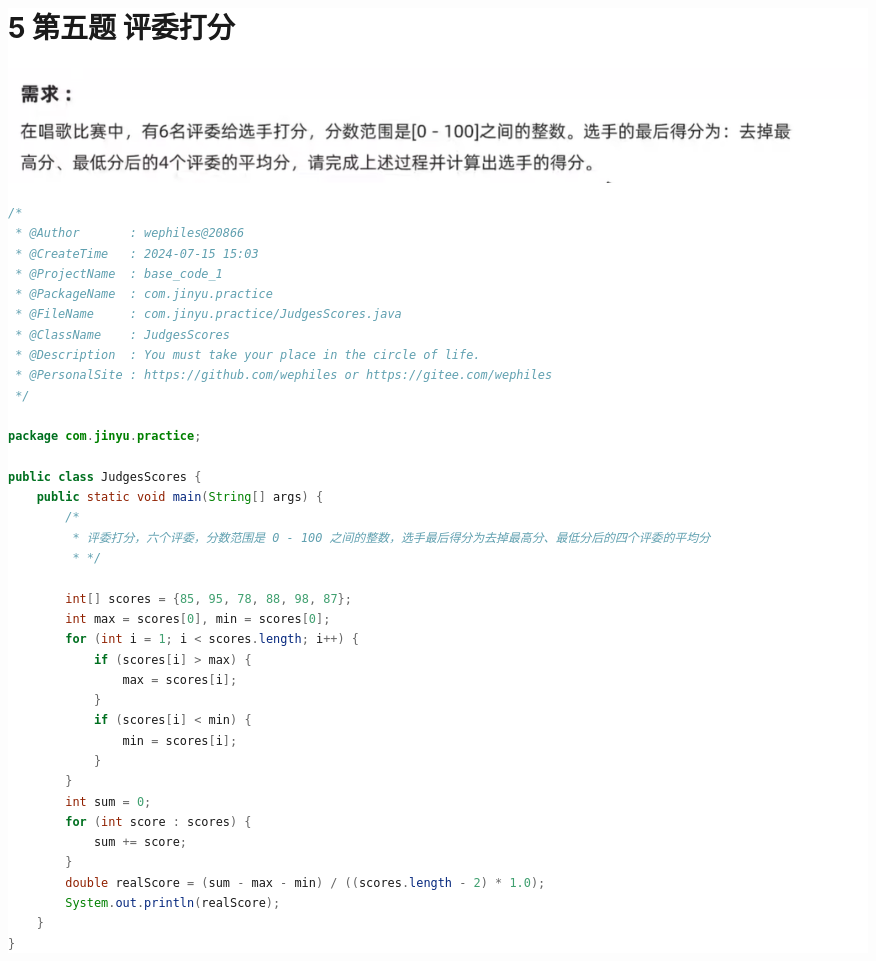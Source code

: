 # 5 第五题 评委打分

![Clip_2024-07-15_15-02-32](./assets/Clip_2024-07-15_15-02-32.png)

```java
/*
 * @Author       : wephiles@20866
 * @CreateTime   : 2024-07-15 15:03
 * @ProjectName  : base_code_1
 * @PackageName  : com.jinyu.practice
 * @FileName     : com.jinyu.practice/JudgesScores.java
 * @ClassName    : JudgesScores
 * @Description  : You must take your place in the circle of life.
 * @PersonalSite : https://github.com/wephiles or https://gitee.com/wephiles
 */

package com.jinyu.practice;

public class JudgesScores {
    public static void main(String[] args) {
        /*
         * 评委打分，六个评委，分数范围是 0 - 100 之间的整数，选手最后得分为去掉最高分、最低分后的四个评委的平均分
         * */

        int[] scores = {85, 95, 78, 88, 98, 87};
        int max = scores[0], min = scores[0];
        for (int i = 1; i < scores.length; i++) {
            if (scores[i] > max) {
                max = scores[i];
            }
            if (scores[i] < min) {
                min = scores[i];
            }
        }
        int sum = 0;
        for (int score : scores) {
            sum += score;
        }
        double realScore = (sum - max - min) / ((scores.length - 2) * 1.0);
        System.out.println(realScore);
    }
}

```
